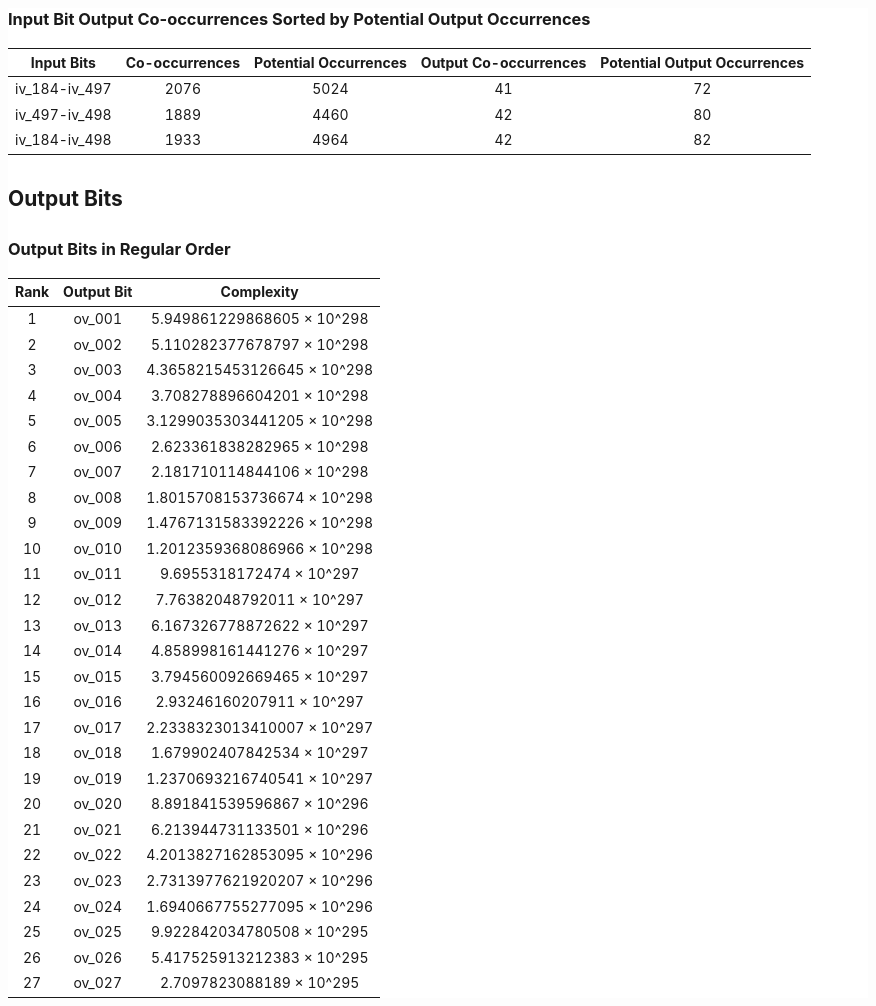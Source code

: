 ### Input Bit Output Co-occurrences Sorted by Potential Output Occurrences

| Input Bits | Co-occurrences | Potential Occurrences | Output Co-occurrences | Potential Output Occurrences |
|:----------:|:--------------:|:---------------------:|:---------------------:|:----------------------------:|
| iv_184-iv_497 | 2076 | 5024 | 41 | 72 |
| iv_497-iv_498 | 1889 | 4460 | 42 | 80 |
| iv_184-iv_498 | 1933 | 4964 | 42 | 82 |

## Output Bits

### Output Bits in Regular Order

| Rank | Output Bit | Complexity |
|:----:|:----------:|:----------:|
| 1 | ov_001 | 5.949861229868605 × 10^298 |
| 2 | ov_002 | 5.110282377678797 × 10^298 |
| 3 | ov_003 | 4.3658215453126645 × 10^298 |
| 4 | ov_004 | 3.708278896604201 × 10^298 |
| 5 | ov_005 | 3.1299035303441205 × 10^298 |
| 6 | ov_006 | 2.623361838282965 × 10^298 |
| 7 | ov_007 | 2.181710114844106 × 10^298 |
| 8 | ov_008 | 1.8015708153736674 × 10^298 |
| 9 | ov_009 | 1.4767131583392226 × 10^298 |
| 10 | ov_010 | 1.2012359368086966 × 10^298 |
| 11 | ov_011 | 9.6955318172474 × 10^297 |
| 12 | ov_012 | 7.76382048792011 × 10^297 |
| 13 | ov_013 | 6.167326778872622 × 10^297 |
| 14 | ov_014 | 4.858998161441276 × 10^297 |
| 15 | ov_015 | 3.794560092669465 × 10^297 |
| 16 | ov_016 | 2.93246160207911 × 10^297 |
| 17 | ov_017 | 2.2338323013410007 × 10^297 |
| 18 | ov_018 | 1.679902407842534 × 10^297 |
| 19 | ov_019 | 1.2370693216740541 × 10^297 |
| 20 | ov_020 | 8.891841539596867 × 10^296 |
| 21 | ov_021 | 6.213944731133501 × 10^296 |
| 22 | ov_022 | 4.2013827162853095 × 10^296 |
| 23 | ov_023 | 2.7313977621920207 × 10^296 |
| 24 | ov_024 | 1.6940667755277095 × 10^296 |
| 25 | ov_025 | 9.922842034780508 × 10^295 |
| 26 | ov_026 | 5.417525913212383 × 10^295 |
| 27 | ov_027 | 2.7097823088189 × 10^295 |
